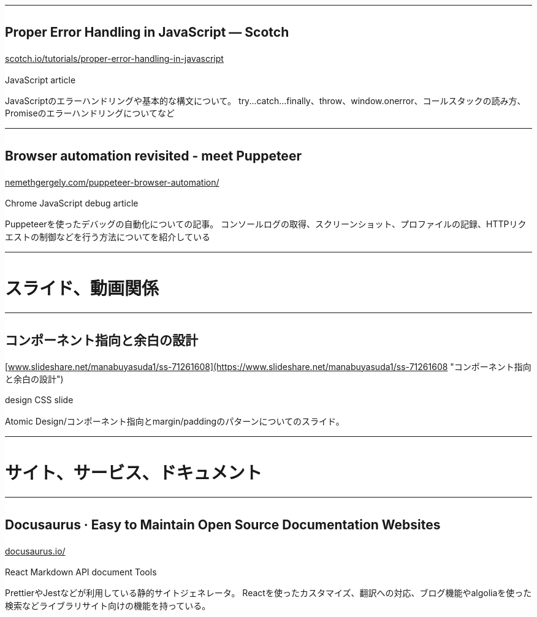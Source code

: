 
----

## Proper Error Handling in JavaScript ― Scotch
[scotch.io/tutorials/proper-error-handling-in-javascript](https://scotch.io/tutorials/proper-error-handling-in-javascript "Proper Error Handling in JavaScript ― Scotch")
<p class="jser-tags jser-tag-icon"><span class="jser-tag">JavaScript</span> <span class="jser-tag">article</span></p>

JavaScriptのエラーハンドリングや基本的な構文について。
try...catch...finally、throw、window.onerror、コールスタックの読み方、Promiseのエラーハンドリングについてなど


----

## Browser automation revisited - meet Puppeteer
[nemethgergely.com/puppeteer-browser-automation/](https://nemethgergely.com/puppeteer-browser-automation/ "Browser automation revisited - meet Puppeteer")
<p class="jser-tags jser-tag-icon"><span class="jser-tag">Chrome</span> <span class="jser-tag">JavaScript</span> <span class="jser-tag">debug</span> <span class="jser-tag">article</span></p>

Puppeteerを使ったデバッグの自動化についての記事。
コンソールログの取得、スクリーンショット、プロファイルの記録、HTTPリクエストの制御などを行う方法についてを紹介している


----
<h1 class="site-genre">スライド、動画関係</h1>

----

## コンポーネント指向と余白の設計
[www.slideshare.net/manabuyasuda1/ss-71261608](https://www.slideshare.net/manabuyasuda1/ss-71261608 "コンポーネント指向と余白の設計")
<p class="jser-tags jser-tag-icon"><span class="jser-tag">design</span> <span class="jser-tag">CSS</span> <span class="jser-tag">slide</span></p>

Atomic Design/コンポーネント指向とmargin/paddingのパターンについてのスライド。


----
<h1 class="site-genre">サイト、サービス、ドキュメント</h1>

----

## Docusaurus · Easy to Maintain Open Source Documentation Websites
[docusaurus.io/](https://docusaurus.io/ "Docusaurus · Easy to Maintain Open Source Documentation Websites")
<p class="jser-tags jser-tag-icon"><span class="jser-tag">React</span> <span class="jser-tag">Markdown</span> <span class="jser-tag">API</span> <span class="jser-tag">document</span> <span class="jser-tag">Tools</span></p>

PrettierやJestなどが利用している静的サイトジェネレータ。
Reactを使ったカスタマイズ、翻訳への対応、ブログ機能やalgoliaを使った検索などライブラリサイト向けの機能を持っている。
